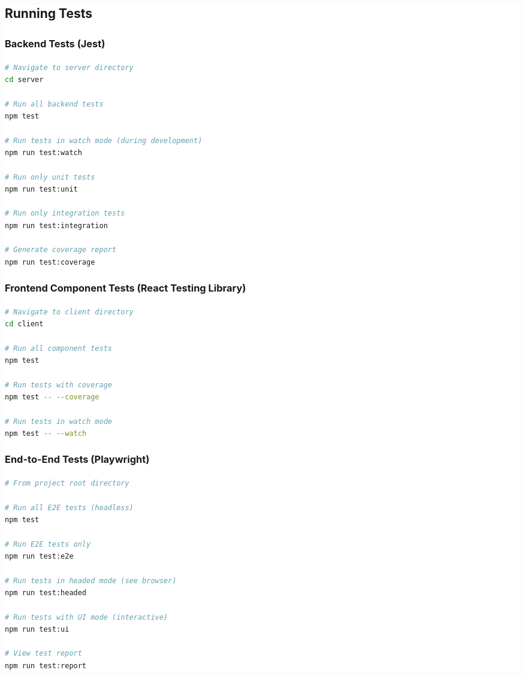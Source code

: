 ## Running Tests

### Backend Tests (Jest)

```bash
# Navigate to server directory
cd server

# Run all backend tests
npm test

# Run tests in watch mode (during development)
npm run test:watch

# Run only unit tests
npm run test:unit

# Run only integration tests
npm run test:integration

# Generate coverage report
npm run test:coverage
```

### Frontend Component Tests (React Testing Library)

```bash
# Navigate to client directory
cd client

# Run all component tests
npm test

# Run tests with coverage
npm test -- --coverage

# Run tests in watch mode
npm test -- --watch
```

### End-to-End Tests (Playwright)

```bash
# From project root directory

# Run all E2E tests (headless)
npm test

# Run E2E tests only
npm run test:e2e

# Run tests in headed mode (see browser)
npm run test:headed

# Run tests with UI mode (interactive)
npm run test:ui

# View test report
npm run test:report
```
